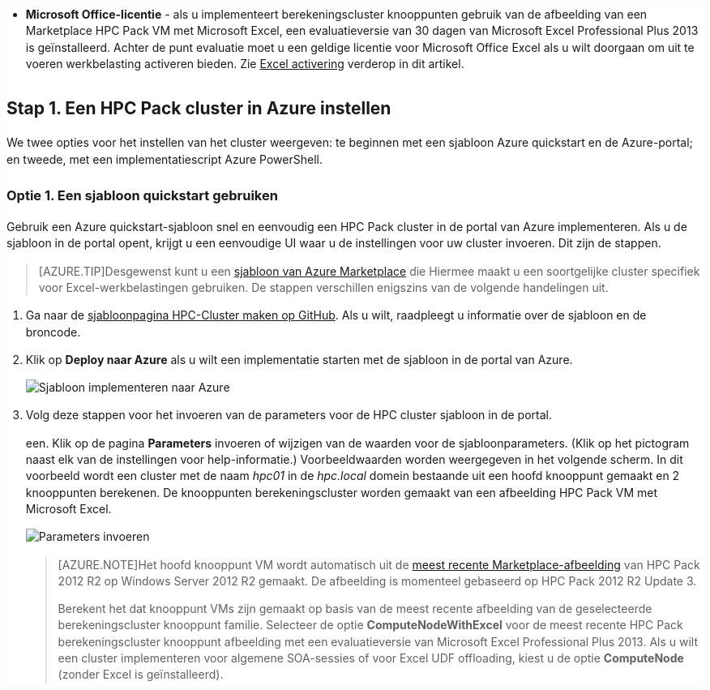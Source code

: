 *   **Microsoft Office-licentie** - als u implementeert berekeningscluster knooppunten gebruik van de afbeelding van een Marketplace HPC Pack VM met Microsoft Excel, een evaluatieversie van 30 dagen van Microsoft Excel Professional Plus 2013 is geïnstalleerd. Achter de punt evaluatie moet u een geldige licentie voor Microsoft Office Excel als u wilt doorgaan om uit te voeren werkbelasting activeren bieden. Zie [Excel activering](#excel-activation) verderop in dit artikel. 


## <a name="step-1-set-up-an-hpc-pack-cluster-in-azure"></a>Stap 1. Een HPC Pack cluster in Azure instellen

We twee opties voor het instellen van het cluster weergeven: te beginnen met een sjabloon Azure quickstart en de Azure-portal; en tweede, met een implementatiescript Azure PowerShell.


### <a name="option-1-use-a-quickstart-template"></a>Optie 1. Een sjabloon quickstart gebruiken
Gebruik een Azure quickstart-sjabloon snel en eenvoudig een HPC Pack cluster in de portal van Azure implementeren. Als u de sjabloon in de portal opent, krijgt u een eenvoudige UI waar u de instellingen voor uw cluster invoeren. Dit zijn de stappen. 

>[AZURE.TIP]Desgewenst kunt u een [sjabloon van Azure Marketplace](https://portal.azure.com/?feature.relex=*%2CHubsExtension#create/microsofthpc.newclusterexcelcn) die Hiermee maakt u een soortgelijke cluster specifiek voor Excel-werkbelastingen gebruiken. De stappen verschillen enigszins van de volgende handelingen uit.

1.  Ga naar de [sjabloonpagina HPC-Cluster maken op GitHub](https://github.com/Azure/azure-quickstart-templates/tree/master/create-hpc-cluster). Als u wilt, raadpleegt u informatie over de sjabloon en de broncode.

2.  Klik op **Deploy naar Azure** als u wilt een implementatie starten met de sjabloon in de portal van Azure.

    ![Sjabloon implementeren naar Azure][github]

3.  Volg deze stappen voor het invoeren van de parameters voor de HPC cluster sjabloon in de portal.

    een. Klik op de pagina **Parameters** invoeren of wijzigen van de waarden voor de sjabloonparameters. (Klik op het pictogram naast elk van de instellingen voor help-informatie.) Voorbeeldwaarden worden weergegeven in het volgende scherm. In dit voorbeeld wordt een cluster met de naam *hpc01* in de *hpc.local* domein bestaande uit een hoofd knooppunt gemaakt en 2 knooppunten berekenen. De knooppunten berekeningscluster worden gemaakt van een afbeelding HPC Pack VM met Microsoft Excel.

    ![Parameters invoeren][parameters]

    >[AZURE.NOTE]Het hoofd knooppunt VM wordt automatisch uit de [meest recente Marketplace-afbeelding](https://azure.microsoft.com/marketplace/partners/microsoft/hpcpack2012r2onwindowsserver2012r2/) van HPC Pack 2012 R2 op Windows Server 2012 R2 gemaakt. De afbeelding is momenteel gebaseerd op HPC Pack 2012 R2 Update 3.
    >
    >Berekent het dat knooppunt VMs zijn gemaakt op basis van de meest recente afbeelding van de geselecteerde berekeningscluster knooppunt familie. Selecteer de optie **ComputeNodeWithExcel** voor de meest recente HPC Pack berekeningscluster knooppunt afbeelding met een evaluatieversie van Microsoft Excel Professional Plus 2013. Als u wilt een cluster implementeren voor algemene SOA-sessies of voor Excel UDF offloading, kiest u de optie **ComputeNode** (zonder Excel is geïnstalleerd).


[scenario]: ./media/virtual-machines-windows-excel-cluster-hpcpack/scenario.png
[github]: ./media/virtual-machines-windows-excel-cluster-hpcpack/github.png
[template]: ./media/virtual-machines-windows-excel-cluster-hpcpack/template.png
[parameters]: ./media/virtual-machines-windows-excel-cluster-hpcpack/parameters.png
[create]: ./media/virtual-machines-windows-excel-cluster-hpcpack/create.png
[connect]: ./media/virtual-machines-windows-excel-cluster-hpcpack/connect.png
[cert]: ./media/virtual-machines-windows-excel-cluster-hpcpack/cert.png
[addin]: ./media/virtual-machines-windows-excel-cluster-hpcpack/addin.png
[macro]: ./media/virtual-machines-windows-excel-cluster-hpcpack/macro.png
[options]: ./media/virtual-machines-windows-excel-cluster-hpcpack/options.png
[run]: ./media/virtual-machines-windows-excel-cluster-hpcpack/run.png
[endpoint]: ./media/virtual-machines-windows-excel-cluster-hpcpack/endpoint.png
[udf]: ./media/virtual-machines-windows-excel-cluster-hpcpack/udf.png